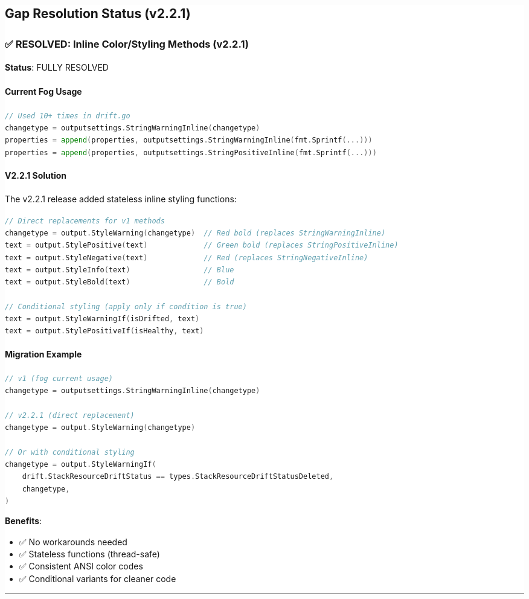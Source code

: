
## Gap Resolution Status (v2.2.1)

### ✅ RESOLVED: Inline Color/Styling Methods (v2.2.1)

**Status**: FULLY RESOLVED

#### Current Fog Usage
```go
// Used 10+ times in drift.go
changetype = outputsettings.StringWarningInline(changetype)
properties = append(properties, outputsettings.StringWarningInline(fmt.Sprintf(...)))
properties = append(properties, outputsettings.StringPositiveInline(fmt.Sprintf(...)))
```

#### V2.2.1 Solution
The v2.2.1 release added stateless inline styling functions:

```go
// Direct replacements for v1 methods
changetype = output.StyleWarning(changetype)  // Red bold (replaces StringWarningInline)
text = output.StylePositive(text)             // Green bold (replaces StringPositiveInline)
text = output.StyleNegative(text)             // Red (replaces StringNegativeInline)
text = output.StyleInfo(text)                 // Blue
text = output.StyleBold(text)                 // Bold

// Conditional styling (apply only if condition is true)
text = output.StyleWarningIf(isDrifted, text)
text = output.StylePositiveIf(isHealthy, text)
```

#### Migration Example
```go
// v1 (fog current usage)
changetype = outputsettings.StringWarningInline(changetype)

// v2.2.1 (direct replacement)
changetype = output.StyleWarning(changetype)

// Or with conditional styling
changetype = output.StyleWarningIf(
    drift.StackResourceDriftStatus == types.StackResourceDriftStatusDeleted,
    changetype,
)
```

**Benefits**:
- ✅ No workarounds needed
- ✅ Stateless functions (thread-safe)
- ✅ Consistent ANSI color codes
- ✅ Conditional variants for cleaner code

---

